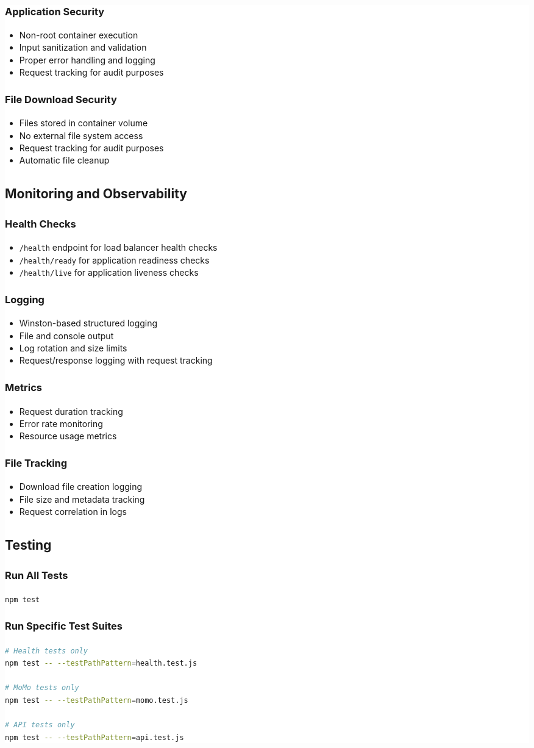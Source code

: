 ### Application Security
- Non-root container execution
- Input sanitization and validation
- Proper error handling and logging
- Request tracking for audit purposes

### File Download Security
- Files stored in container volume
- No external file system access
- Request tracking for audit purposes
- Automatic file cleanup

## Monitoring and Observability

### Health Checks
- `/health` endpoint for load balancer health checks
- `/health/ready` for application readiness checks
- `/health/live` for application liveness checks

### Logging
- Winston-based structured logging
- File and console output
- Log rotation and size limits
- Request/response logging with request tracking

### Metrics
- Request duration tracking
- Error rate monitoring
- Resource usage metrics

### File Tracking
- Download file creation logging
- File size and metadata tracking
- Request correlation in logs

## Testing

### Run All Tests
```bash
npm test
```

### Run Specific Test Suites
```bash
# Health tests only
npm test -- --testPathPattern=health.test.js

# MoMo tests only
npm test -- --testPathPattern=momo.test.js

# API tests only
npm test -- --testPathPattern=api.test.js
```
